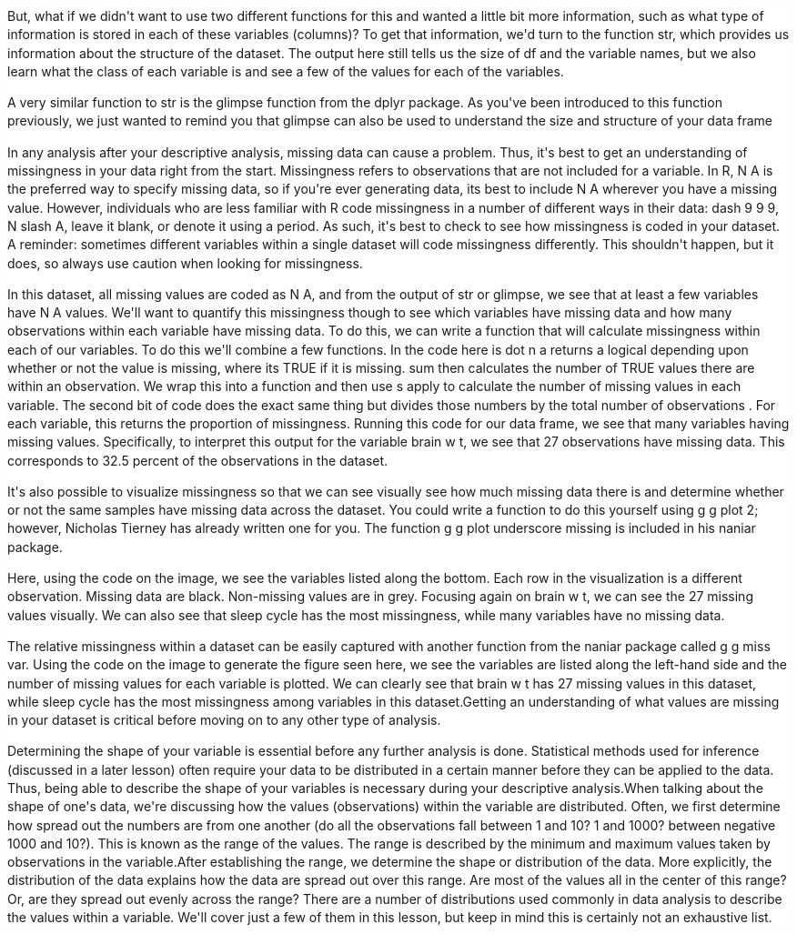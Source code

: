 But, what if we didn't want to use two different functions for this and wanted a little bit more information, such as what type of information is stored in each of these variables (columns)? To get that information, we'd turn to the function str, which provides us information about the structure of the dataset. The output here still tells us the size of df and the variable names, but we also learn what the class of each variable is and see a few of the values for each of the variables.

A very similar function to str is the glimpse function from the dplyr package. As you've been introduced to this function previously, we just wanted to remind you that glimpse can also be used to understand the size and structure of your data frame

In any analysis after your descriptive analysis, missing data can cause a problem. Thus, it's best to get an understanding of missingness in your data right from the start. Missingness refers to observations that are not included for a variable. In R, N A is the preferred way to specify missing data, so if you're ever generating data, its best to include N A wherever you have a missing value. However, individuals who are less familiar with R code missingness in a number of different ways in their data: dash 9 9 9, N slash A, leave it blank, or denote it using a period. As such, it's best to check to see how missingness is coded in your dataset. A reminder: sometimes different variables within a single dataset will code missingness differently. This shouldn't happen, but it does, so always use caution when looking for missingness.

In this dataset, all missing values are coded as N A, and from the output of str or glimpse, we see that at least a few variables have N A values. We'll want to quantify this missingness though to see which variables have missing data and how many observations within each variable have missing data. To do this, we can write a function that will calculate missingness within each of our variables. To do this we'll combine a few functions. In the code here is dot n a returns a logical depending upon whether or not the value is missing, where its TRUE if it is missing. sum then calculates the number of TRUE values there are within an observation. We wrap this into a function and then use s apply to calculate the number of missing values in each variable. The second bit of code does the exact same thing but divides those numbers by the total number of observations . For each variable, this returns the proportion of missingness. Running this code for our data frame, we see that many variables having missing values. Specifically, to interpret this output for the variable brain w t, we see that 27 observations have missing data. This corresponds to 32.5 percent of the observations in the dataset. 

It's also possible to visualize missingness so that we can see visually see how much missing data there is and determine whether or not the same samples have missing data across the dataset. You could write a function to do this yourself using g g plot 2; however, Nicholas Tierney has already written one for you. The function g g plot underscore missing is included in his naniar package. 

Here, using the code on the image, we see the variables listed along the bottom. Each row in the visualization is a different observation. Missing data are black. Non-missing values are in grey. Focusing again on brain w t, we can see the 27 missing values visually. We can also see that sleep cycle has the most missingness, while many variables have no missing data. 

The relative missingness within a dataset can be easily captured with another function from the naniar package called g g miss var. Using the code on the image to generate the figure seen here, we see the variables are listed along the left-hand side and the number of missing values for each variable is plotted. We can clearly see that brain w t has 27 missing values in this dataset, while sleep cycle has the most missingness among variables in this dataset.Getting an understanding of what values are missing in your dataset is critical before moving on to any other type of analysis.

Determining the shape of your variable is essential before any further analysis is done. Statistical methods used for inference (discussed in a later lesson) often require your data to be distributed in a certain manner before they can be applied to the data. Thus, being able to describe the shape of your variables is necessary during your descriptive analysis.When talking about the shape of one's data, we're discussing how the values (observations) within the variable are distributed. Often, we first determine how spread out the numbers are from one another (do all the observations fall between 1 and 10? 1 and 1000? between negative 1000 and 10?). This is known as the range of the values. The range is described by the minimum and maximum values taken by observations in the variable.After establishing the range, we determine the shape or distribution of the data. More explicitly, the distribution of the data explains how the data are spread out over this range. Are most of the values all in the center of this range? Or, are they spread out evenly across the range? There are a number of distributions used commonly in data analysis to describe the values within a variable. We'll cover just a few of them in this lesson, but keep in mind this is certainly not an exhaustive list.

